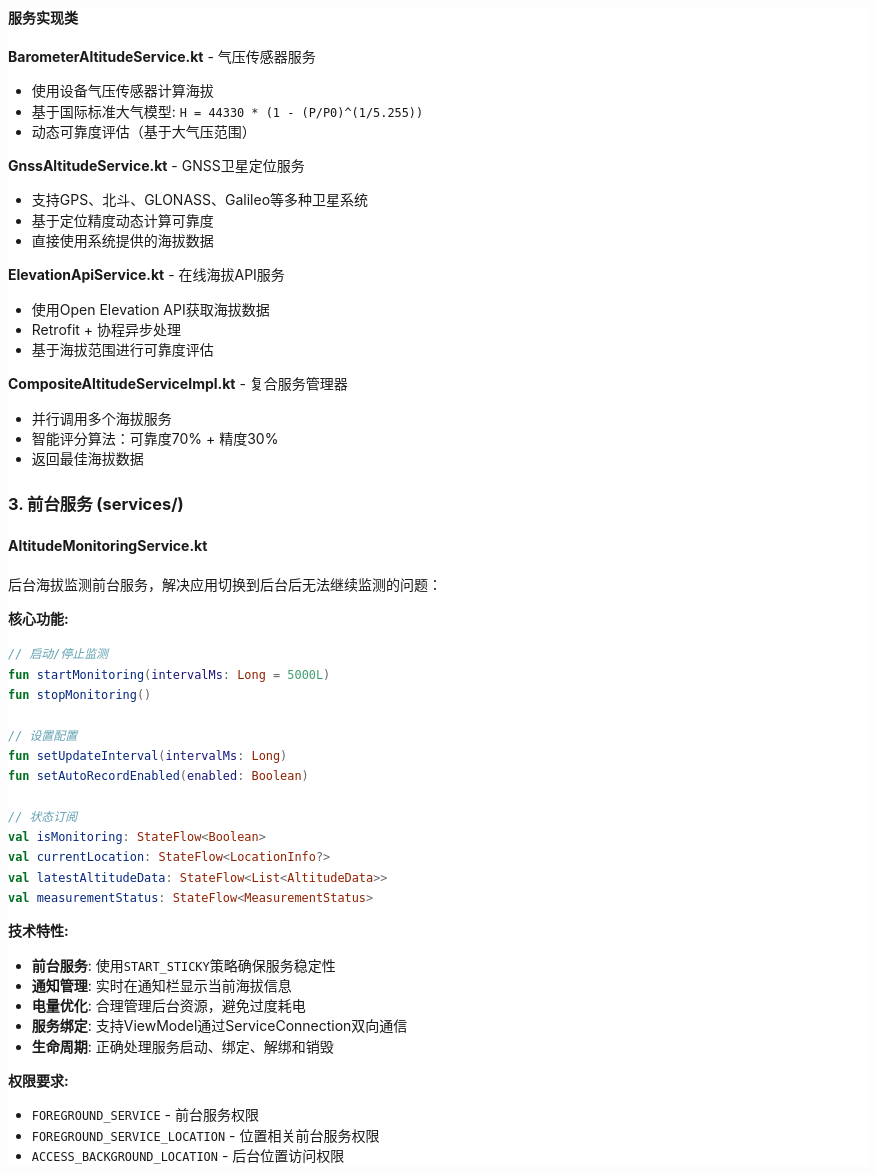 #### 服务实现类

**BarometerAltitudeService.kt** - 气压传感器服务
- 使用设备气压传感器计算海拔
- 基于国际标准大气模型: `H = 44330 * (1 - (P/P0)^(1/5.255))`
- 动态可靠度评估（基于大气压范围）

**GnssAltitudeService.kt** - GNSS卫星定位服务
- 支持GPS、北斗、GLONASS、Galileo等多种卫星系统
- 基于定位精度动态计算可靠度
- 直接使用系统提供的海拔数据

**ElevationApiService.kt** - 在线海拔API服务
- 使用Open Elevation API获取海拔数据
- Retrofit + 协程异步处理
- 基于海拔范围进行可靠度评估

**CompositeAltitudeServiceImpl.kt** - 复合服务管理器
- 并行调用多个海拔服务
- 智能评分算法：可靠度70% + 精度30%
- 返回最佳海拔数据

### 3. 前台服务 (services/)

#### AltitudeMonitoringService.kt
后台海拔监测前台服务，解决应用切换到后台后无法继续监测的问题：

**核心功能:**
```kotlin
// 启动/停止监测
fun startMonitoring(intervalMs: Long = 5000L)
fun stopMonitoring()

// 设置配置
fun setUpdateInterval(intervalMs: Long)
fun setAutoRecordEnabled(enabled: Boolean)

// 状态订阅
val isMonitoring: StateFlow<Boolean>
val currentLocation: StateFlow<LocationInfo?>
val latestAltitudeData: StateFlow<List<AltitudeData>>
val measurementStatus: StateFlow<MeasurementStatus>
```

**技术特性:**
- **前台服务**: 使用`START_STICKY`策略确保服务稳定性
- **通知管理**: 实时在通知栏显示当前海拔信息
- **电量优化**: 合理管理后台资源，避免过度耗电
- **服务绑定**: 支持ViewModel通过ServiceConnection双向通信
- **生命周期**: 正确处理服务启动、绑定、解绑和销毁

**权限要求:**
- `FOREGROUND_SERVICE` - 前台服务权限
- `FOREGROUND_SERVICE_LOCATION` - 位置相关前台服务权限
- `ACCESS_BACKGROUND_LOCATION` - 后台位置访问权限
